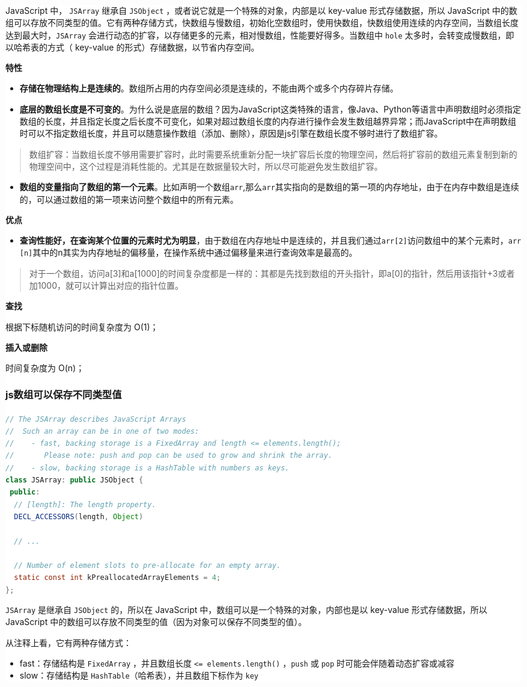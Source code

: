 JavaScript 中， `JSArray` 继承自 `JSObject` ，或者说它就是一个特殊的对象，内部是以 key-value 形式存储数据，所以 JavaScript 中的数组可以存放不同类型的值。它有两种存储方式，快数组与慢数组，初始化空数组时，使用快数组，快数组使用连续的内存空间，当数组长度达到最大时，`JSArray` 会进行动态的扩容，以存储更多的元素，相对慢数组，性能要好得多。当数组中 `hole` 太多时，会转变成慢数组，即以哈希表的方式（ key-value 的形式）存储数据，以节省内存空间。

**特性**

* **存储在物理结构上是连续的**。数组所占用的内存空间必须是连续的，不能由两个或多个内存碎片存储。

* **底层的数组长度是不可变的**。为什么说是底层的数组？因为JavaScript这类特殊的语言，像Java、Python等语言中声明数组时必须指定数组的长度，并且指定长度之后长度不可变化，如果对超过数组长度的内存进行操作会发生数组越界异常；而JavaScript中在声明数组时可以不指定数组长度，并且可以随意操作数组（添加、删除），原因是js引擎在数组长度不够时进行了数组扩容。

> 数组扩容：当数组长度不够用需要扩容时，此时需要系统重新分配一块扩容后长度的物理空间，然后将扩容前的数组元素复制到新的物理空间中，这个过程是消耗性能的。尤其是在数据量较大时，所以尽可能避免发生数组扩容。

* **数组的变量指向了数组的第一个元素**。比如声明一个数组`arr`,那么`arr`其实指向的是数组的第一项的内存地址，由于在内存中数组是连续的，可以通过数组的第一项来访问整个数组中的所有元素。

**优点**

- **查询性能好，在查询某个位置的元素时尤为明显**，由于数组在内存地址中是连续的，并且我们通过`arr[2]`访问数组中的某个元素时，`arr[n]`其中的n其实为内存地址的偏移量，在操作系统中通过偏移量来进行查询效率是最高的。

> 对于一个数组，访问a[3]和a[1000]的时间复杂度都是一样的：其都是先找到数组的开头指针，即a[0]的指针，然后用该指针+3或者加1000，就可以计算出对应的指针位置。

**查找**

根据下标随机访问的时间复杂度为 O(1)；

**插入或删除**

时间复杂度为 O(n)；

### js数组可以保存不同类型值

```java
// The JSArray describes JavaScript Arrays
//  Such an array can be in one of two modes:
//    - fast, backing storage is a FixedArray and length <= elements.length();
//       Please note: push and pop can be used to grow and shrink the array.
//    - slow, backing storage is a HashTable with numbers as keys.
class JSArray: public JSObject {
 public:
  // [length]: The length property.
  DECL_ACCESSORS(length, Object)
    
  // ...
   
  // Number of element slots to pre-allocate for an empty array.
  static const int kPreallocatedArrayElements = 4;
};
```

`JSArray` 是继承自 `JSObject` 的，所以在 JavaScript 中，数组可以是一个特殊的对象，内部也是以 key-value 形式存储数据，所以 JavaScript 中的数组可以存放不同类型的值（因为对象可以保存不同类型的值）。

从注释上看，它有两种存储方式：

- fast：存储结构是 `FixedArray` ，并且数组长度 `<= elements.length()` ，`push` 或 `pop` 时可能会伴随着动态扩容或减容
- slow：存储结构是 `HashTable`（哈希表），并且数组下标作为 `key`
